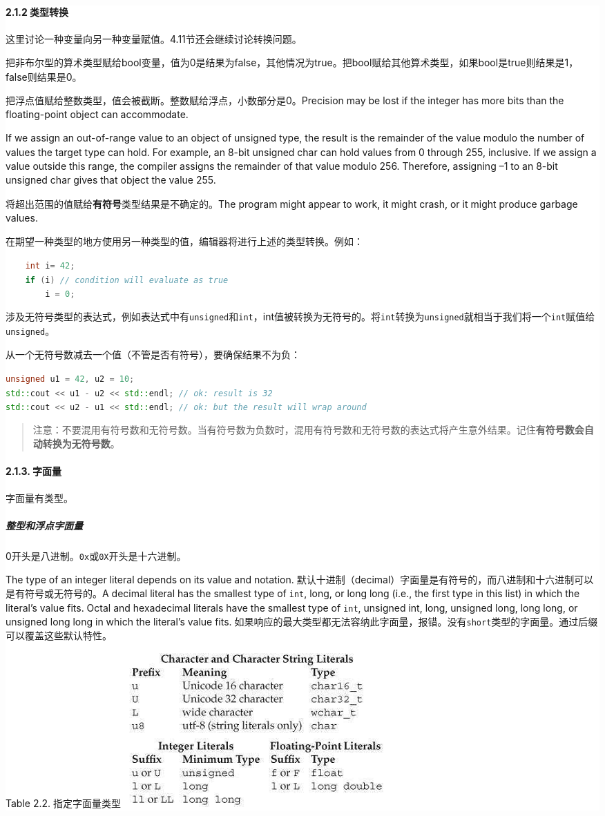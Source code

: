 #### 2.1.2 类型转换

这里讨论一种变量向另一种变量赋值。4.11节还会继续讨论转换问题。

把非布尔型的算术类型赋给bool变量，值为0是结果为false，其他情况为true。把bool赋给其他算术类型，如果bool是true则结果是1，false则结果是0。

把浮点值赋给整数类型，值会被截断。整数赋给浮点，小数部分是0。Precision may be lost if the integer has more bits than the floating-point object can accommodate.

If we assign an out-of-range value to an object of unsigned type, the result is the remainder of the value modulo the number of values the target type can hold. For example, an 8-bit unsigned char can hold values from 0 through 255, inclusive. If we assign a value outside this range, the compiler assigns the remainder of that value modulo 256. Therefore, assigning –1 to an 8-bit unsigned char gives that object the value 255.

将超出范围的值赋给**有符号**类型结果是不确定的。The program might appear to work, it might crash, or it might produce garbage values.

在期望一种类型的地方使用另一种类型的值，编辑器将进行上述的类型转换。例如：

```cpp
    int i= 42;
    if (i) // condition will evaluate as true
        i = 0;
```

涉及无符号类型的表达式，例如表达式中有`unsigned`和`int`，int值被转换为无符号的。将`int`转换为`unsigned`就相当于我们将一个`int`赋值给`unsigned`。

从一个无符号数减去一个值（不管是否有符号），要确保结果不为负：

```cpp
unsigned u1 = 42, u2 = 10;
std::cout << u1 - u2 << std::endl; // ok: result is 32
std::cout << u2 - u1 << std::endl; // ok: but the result will wrap around
```

> 注意：不要混用有符号数和无符号数。当有符号数为负数时，混用有符号数和无符号数的表达式将产生意外结果。记住**有符号数会自动转换为无符号数**。

#### 2.1.3. 字面量

字面量有类型。

##### 整型和浮点字面量

0开头是八进制。`0x`或`0X`开头是十六进制。

The type of an integer literal depends on its value and notation. 默认十进制（decimal）字面量是有符号的，而八进制和十六进制可以是有符号或无符号的。A decimal literal has the smallest type of `int`, long, or long long (i.e., the first type in this list) in which the literal’s value fits. Octal and hexadecimal literals have the smallest type of `int`, unsigned int, long, unsigned long, long long, or unsigned long long in which the literal’s value fits. 如果响应的最大类型都无法容纳此字面量，报错。没有`short`类型的字面量。通过后缀可以覆盖这些默认特性。

Table 2.2. 指定字面量类型
![](literals-type.png)

